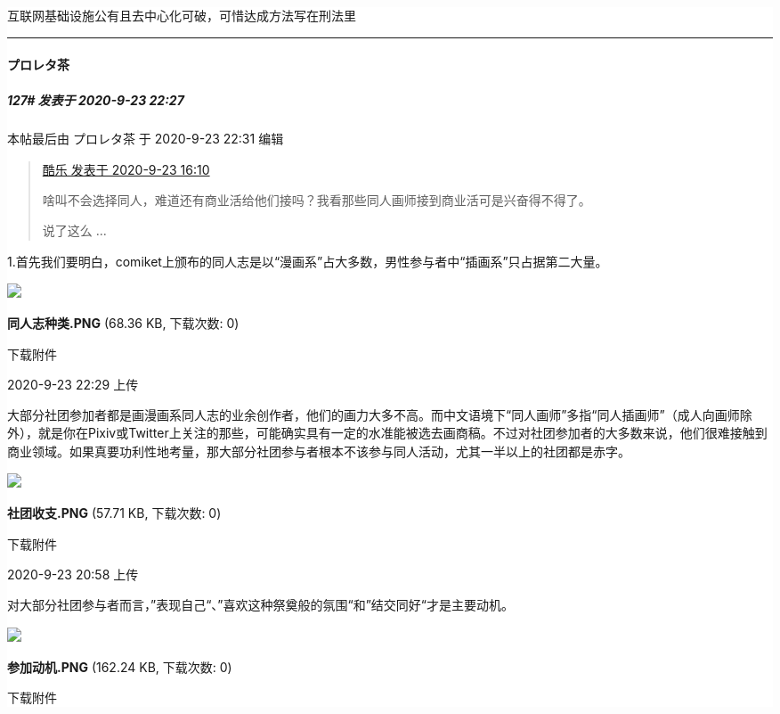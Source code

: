 


互联网基础设施公有且去中心化可破，可惜达成方法写在刑法里







*****

####  プロレタ茶  
##### 127#       发表于 2020-9-23 22:27



 本帖最后由 プロレタ茶 于 2020-9-23 22:31 编辑 
<blockquote><a href="httphttps://bbs.saraba1st.com/2b/forum.php?mod=redirect&amp;goto=findpost&amp;pid=48826810&amp;ptid=1961265" target="_blank">酷乐 发表于 2020-9-23 16:10</a>

啥叫不会选择同人，难道还有商业活给他们接吗？我看那些同人画师接到商业活可是兴奋得不得了。


说了这么 ...</blockquote>
1.首先我们要明白，comiket上颁布的同人志是以“漫画系”占大多数，男性参与者中“插画系”只占据第二大量。


<img src="https://img.saraba1st.com/forum/202009/23/222937suegasnjgwaem8dg.png" referrerpolicy="no-referrer">


<strong>同人志种类.PNG</strong> (68.36 KB, 下载次数: 0)

下载附件

2020-9-23 22:29 上传






大部分社团参加者都是画漫画系同人志的业余创作者，他们的画力大多不高。而中文语境下“同人画师”多指“同人插画师”（成人向画师除外），就是你在Pixiv或Twitter上关注的那些，可能确实具有一定的水准能被选去画商稿。不过对社团参加者的大多数来说，他们很难接触到商业领域。如果真要功利性地考量，那大部分社团参与者根本不该参与同人活动，尤其一半以上的社团都是赤字。

<img src="https://img.saraba1st.com/forum/202009/23/205809o62icnoq2f2rwtgf.png" referrerpolicy="no-referrer">


<strong>社团收支.PNG</strong> (57.71 KB, 下载次数: 0)

下载附件

2020-9-23 20:58 上传







对大部分社团参与者而言，”表现自己“、”喜欢这种祭奠般的氛围“和”结交同好“才是主要动机。

<img src="https://img.saraba1st.com/forum/202009/23/211544qm46bpzuo38y4o16.png" referrerpolicy="no-referrer">


<strong>参加动机.PNG</strong> (162.24 KB, 下载次数: 0)

下载附件
